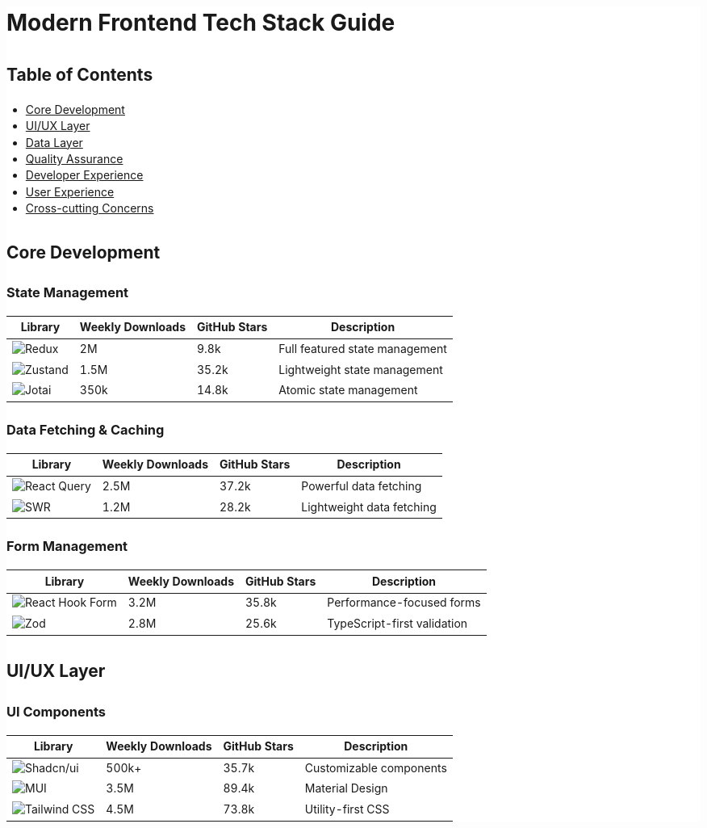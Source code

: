 # Modern Frontend Tech Stack Guide

## Table of Contents

- [Core Development](#core-development)
- [UI/UX Layer](#uiux-layer)
- [Data Layer](#data-layer)
- [Quality Assurance](#quality-assurance)
- [Developer Experience](#developer-experience)
- [User Experience](#user-experience)
- [Cross-cutting Concerns](#cross-cutting-concerns)

## Core Development

### State Management

| Library                                                                                                  | Weekly Downloads | GitHub Stars | Description                    |
| -------------------------------------------------------------------------------------------------------- | ---------------- | ------------ | ------------------------------ |
| ![Redux](https://img.shields.io/badge/Redux-764ABC?style=for-the-badge&logo=redux&logoColor=white)       | 2M               | 9.8k         | Full featured state management |
| ![Zustand](https://img.shields.io/badge/Zustand-764ABC?style=for-the-badge&logo=zustand&logoColor=white) | 1.5M             | 35.2k        | Lightweight state management   |
| ![Jotai](https://img.shields.io/badge/Jotai-764ABC?style=for-the-badge&logo=jotai&logoColor=white)       | 350k             | 14.8k        | Atomic state management        |

### Data Fetching & Caching

| Library                                                                                                              | Weekly Downloads | GitHub Stars | Description               |
| -------------------------------------------------------------------------------------------------------------------- | ---------------- | ------------ | ------------------------- |
| ![React Query](https://img.shields.io/badge/React_Query-FF4154?style=for-the-badge&logo=react-query&logoColor=white) | 2.5M             | 37.2k        | Powerful data fetching    |
| ![SWR](https://img.shields.io/badge/SWR-000000?style=for-the-badge&logo=swr&logoColor=white)                         | 1.2M             | 28.2k        | Lightweight data fetching |

### Form Management

| Library                                                                                                                          | Weekly Downloads | GitHub Stars | Description                 |
| -------------------------------------------------------------------------------------------------------------------------------- | ---------------- | ------------ | --------------------------- |
| ![React Hook Form](https://img.shields.io/badge/React_Hook_Form-EC5990?style=for-the-badge&logo=react-hook-form&logoColor=white) | 3.2M             | 35.8k        | Performance-focused forms   |
| ![Zod](https://img.shields.io/badge/Zod-1A1A1A?style=for-the-badge&logo=zod&logoColor=white)                                     | 2.8M             | 25.6k        | TypeScript-first validation |

## UI/UX Layer

### UI Components

| Library                                                                                                                 | Weekly Downloads | GitHub Stars | Description             |
| ----------------------------------------------------------------------------------------------------------------------- | ---------------- | ------------ | ----------------------- |
| ![Shadcn/ui](https://img.shields.io/badge/Shadcn-000000?style=for-the-badge&logo=shadcn&logoColor=white)                | 500k+            | 35.7k        | Customizable components |
| ![MUI](https://img.shields.io/badge/MUI-007FFF?style=for-the-badge&logo=mui&logoColor=white)                            | 3.5M             | 89.4k        | Material Design         |
| ![Tailwind CSS](https://img.shields.io/badge/Tailwind_CSS-38B2AC?style=for-the-badge&logo=tailwind-css&logoColor=white) | 4.5M             | 73.8k        | Utility-first CSS       |
